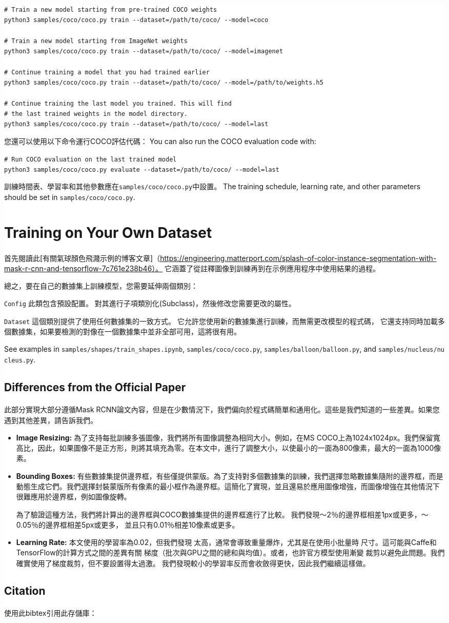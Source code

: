 ```
# Train a new model starting from pre-trained COCO weights
python3 samples/coco/coco.py train --dataset=/path/to/coco/ --model=coco

# Train a new model starting from ImageNet weights
python3 samples/coco/coco.py train --dataset=/path/to/coco/ --model=imagenet

# Continue training a model that you had trained earlier
python3 samples/coco/coco.py train --dataset=/path/to/coco/ --model=/path/to/weights.h5

# Continue training the last model you trained. This will find
# the last trained weights in the model directory.
python3 samples/coco/coco.py train --dataset=/path/to/coco/ --model=last
```
您還可以使用以下命令運行COCO評估代碼：
You can also run the COCO evaluation code with:
```
# Run COCO evaluation on the last trained model
python3 samples/coco/coco.py evaluate --dataset=/path/to/coco/ --model=last
```

訓練時間表、學習率和其他參數應在`samples/coco/coco.py`中設置。
The training schedule, learning rate, and other parameters should be set in `samples/coco/coco.py`.


# Training on Your Own Dataset

首先閱讀此[有關氣球顏色飛濺示例的博客文章]（https://engineering.matterport.com/splash-of-color-instance-segmentation-with-mask-r-cnn-and-tensorflow-7c761e238b46）。 它涵蓋了從註釋圖像到訓練再到在示例應用程序中使用結果的過程。

總之，要在自己的數據集上訓練模型，您需要延伸兩個類別：

```Config```
此類包含預設配置。 對其進行子項類別化(Subclass)，然後修改您需要更改的屬性。

```Dataset```
這個類別提供了使用任何數據集的一致方式。
它允許您使用新的數據集進行訓練，而無需更改模型的程式碼，
它還支持同時加載多個數據集，如果要檢測的對像在一個數據集中並非全部可用，這將很有用。

See examples in `samples/shapes/train_shapes.ipynb`, `samples/coco/coco.py`, `samples/balloon/balloon.py`, and `samples/nucleus/nucleus.py`.

## Differences from the Official Paper
此部分實現大部分遵循Mask RCNN論文內容，但是在少數情況下，我們偏向於程式碼簡單和通用化。這些是我們知道的一些差異。如果您遇到其他差異，請告訴我們。

* **Image Resizing:**
為了支持每批訓練多張圖像，我們將所有圖像調整為相同大小。例如，在MS COCO上為1024x1024px。我們保留寬高比，因此，如果圖像不是正方形，則將其填充為零。在本文中，進行了調整大小，以使最小的一面為800像素，最大的一面為1000像素。

* **Bounding Boxes:** 有些數據集提供邊界框，有些僅提供蒙版。為了支持對多個數據集的訓練，我們選擇忽略數據集隨附的邊界框，而是動態生成它們。我們選擇封裝蒙版所有像素的最小框作為邊界框。這簡化了實現，並且還易於應用圖像增強，而圖像增強在其他情況下很難應用於邊界框，例如圖像旋轉。

    為了驗證這種方法，我們將計算出的邊界框與COCO數據集提供的邊界框進行了比較。
我們發現〜2％的邊界框相差1px或更多，〜0.05％的邊界框相差5px或更多，
並且只有0.01％相差10像素或更多。

* **Learning Rate:** 本文使用的學習率為0.02，但我們發現
太高，通常會導致重量爆炸，尤其是在使用小批量時
尺寸。這可能與Caffe和TensorFlow的計算方式之間的差異有關
梯度（批次與GPU之間的總和與均值）。或者，也許官方模型使用漸變
裁剪以避免此問題。我們確實使用了梯度裁剪，但不要設置得太過激。
我們發現較小的學習率反而會收斂得更快，因此我們繼續這樣做。

## Citation
使用此bibtex引用此存儲庫：
```